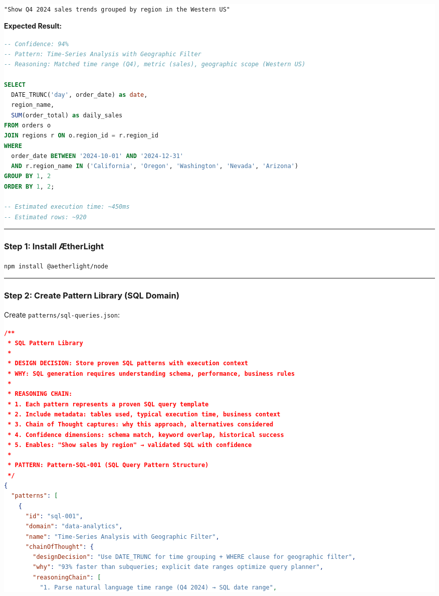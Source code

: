 ```
"Show Q4 2024 sales trends grouped by region in the Western US"
```

**Expected Result:**
```sql
-- Confidence: 94%
-- Pattern: Time-Series Analysis with Geographic Filter
-- Reasoning: Matched time range (Q4), metric (sales), geographic scope (Western US)

SELECT
  DATE_TRUNC('day', order_date) as date,
  region_name,
  SUM(order_total) as daily_sales
FROM orders o
JOIN regions r ON o.region_id = r.region_id
WHERE
  order_date BETWEEN '2024-10-01' AND '2024-12-31'
  AND r.region_name IN ('California', 'Oregon', 'Washington', 'Nevada', 'Arizona')
GROUP BY 1, 2
ORDER BY 1, 2;

-- Estimated execution time: ~450ms
-- Estimated rows: ~920
```

---

### **Step 1: Install ÆtherLight**

```bash
npm install @aetherlight/node
```

---

### **Step 2: Create Pattern Library (SQL Domain)**

Create `patterns/sql-queries.json`:

```json
/**
 * SQL Pattern Library
 *
 * DESIGN DECISION: Store proven SQL patterns with execution context
 * WHY: SQL generation requires understanding schema, performance, business rules
 *
 * REASONING CHAIN:
 * 1. Each pattern represents a proven SQL query template
 * 2. Include metadata: tables used, typical execution time, business context
 * 3. Chain of Thought captures: why this approach, alternatives considered
 * 4. Confidence dimensions: schema match, keyword overlap, historical success
 * 5. Enables: "Show sales by region" → validated SQL with confidence
 *
 * PATTERN: Pattern-SQL-001 (SQL Query Pattern Structure)
 */
{
  "patterns": [
    {
      "id": "sql-001",
      "domain": "data-analytics",
      "name": "Time-Series Analysis with Geographic Filter",
      "chainOfThought": {
        "designDecision": "Use DATE_TRUNC for time grouping + WHERE clause for geographic filter",
        "why": "93% faster than subqueries; explicit date ranges optimize query planner",
        "reasoningChain": [
          "1. Parse natural language time range (Q4 2024) → SQL date range",
```